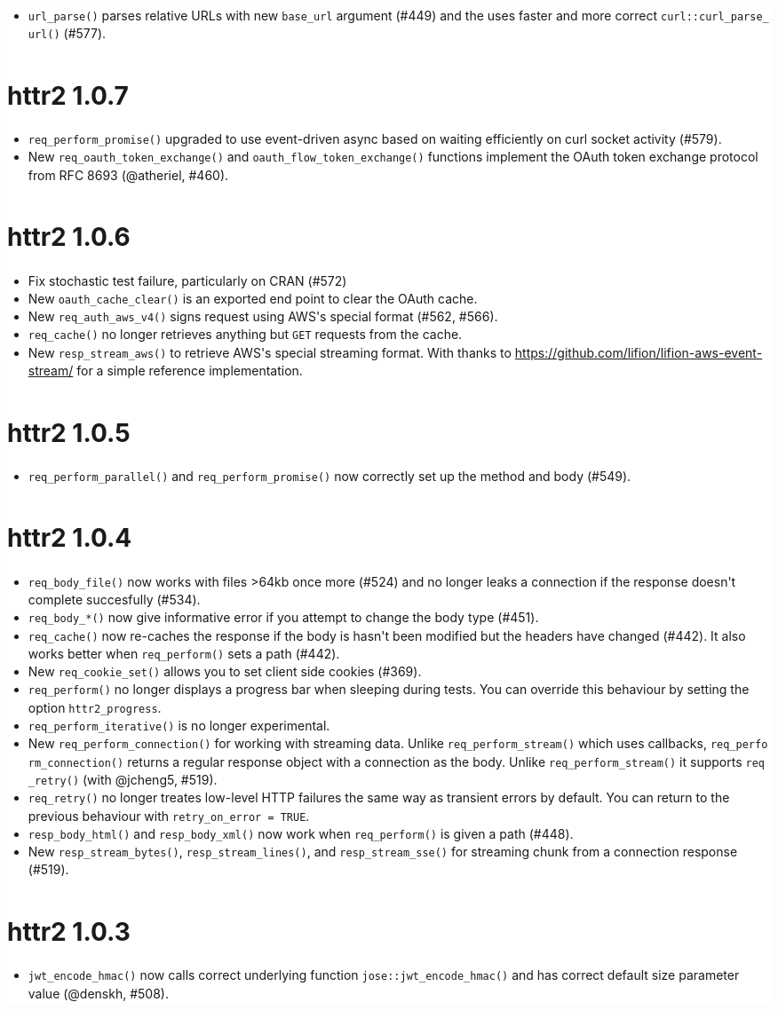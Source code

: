 * `url_parse()` parses relative URLs with new `base_url` argument (#449) and
  the uses faster and more correct `curl::curl_parse_url()` (#577).

# httr2 1.0.7

* `req_perform_promise()` upgraded to use event-driven async based on waiting efficiently on curl socket activity (#579).
* New `req_oauth_token_exchange()` and `oauth_flow_token_exchange()` functions implement the OAuth token exchange protocol from RFC 8693 (@atheriel, #460).

# httr2 1.0.6

* Fix stochastic test failure, particularly on CRAN (#572)
* New `oauth_cache_clear()` is an exported end point to clear the OAuth cache.
* New `req_auth_aws_v4()` signs request using AWS's special format (#562, #566).
* `req_cache()` no longer retrieves anything but `GET` requests from the cache.
* New `resp_stream_aws()` to retrieve AWS's special streaming format. With thanks to <https://github.com/lifion/lifion-aws-event-stream/> for a simple reference implementation.

# httr2 1.0.5

* `req_perform_parallel()` and `req_perform_promise()` now correctly set up the method and body (#549).

# httr2 1.0.4

* `req_body_file()` now works with files >64kb once more (#524) and no longer leaks a connection if the response doesn't complete succesfully (#534).
* `req_body_*()` now give informative error if you attempt to change the body type (#451).
* `req_cache()` now re-caches the response if the body is hasn't been modified but the headers have changed (#442). It also works better when `req_perform()` sets a path (#442).
* New `req_cookie_set()` allows you to set client side cookies (#369).
* `req_perform()` no longer displays a progress bar when sleeping during tests. You can override this behaviour by setting the option `httr2_progress`.
* `req_perform_iterative()` is no longer experimental.
* New `req_perform_connection()` for working with streaming data. Unlike `req_perform_stream()` which uses callbacks, `req_perform_connection()` returns a regular response object with a connection as the body. Unlike `req_perform_stream()` it supports `req_retry()` (with @jcheng5, #519).
* `req_retry()` no longer treates low-level HTTP failures the same way as transient errors by default. You can return to the previous behaviour with `retry_on_error = TRUE`.
* `resp_body_html()` and `resp_body_xml()` now work when `req_perform()` is given a path (#448).
* New `resp_stream_bytes()`, `resp_stream_lines()`, and `resp_stream_sse()` for streaming chunk from a connection response  (#519).

# httr2 1.0.3

* `jwt_encode_hmac()` now calls correct underlying function
  `jose::jwt_encode_hmac()` and has correct default size parameter value
  (@denskh, #508).

